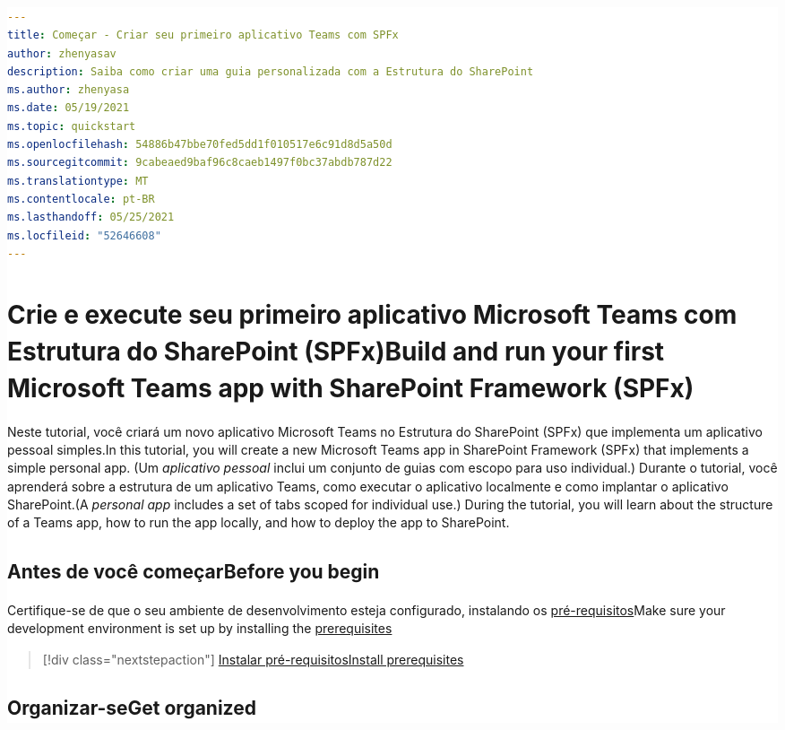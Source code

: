 ```yaml
---
title: Começar - Criar seu primeiro aplicativo Teams com SPFx
author: zhenyasav
description: Saiba como criar uma guia personalizada com a Estrutura do SharePoint
ms.author: zhenyasa
ms.date: 05/19/2021
ms.topic: quickstart
ms.openlocfilehash: 54886b47bbe70fed5dd1f010517e6c91d8d5a50d
ms.sourcegitcommit: 9cabeaed9baf96c8caeb1497f0bc37abdb787d22
ms.translationtype: MT
ms.contentlocale: pt-BR
ms.lasthandoff: 05/25/2021
ms.locfileid: "52646608"
---
```

# <a name="build-and-run-your-first-microsoft-teams-app-with-sharepoint-framework-spfx"></a><span data-ttu-id="9a1d9-103">Crie e execute seu primeiro aplicativo Microsoft Teams com Estrutura do SharePoint (SPFx)</span><span class="sxs-lookup"><span data-stu-id="9a1d9-103">Build and run your first Microsoft Teams app with SharePoint Framework (SPFx)</span></span>

<span data-ttu-id="9a1d9-104">Neste tutorial, você criará um novo aplicativo Microsoft Teams no Estrutura do SharePoint (SPFx) que implementa um aplicativo pessoal simples.</span><span class="sxs-lookup"><span data-stu-id="9a1d9-104">In this tutorial, you will create a new Microsoft Teams app in SharePoint Framework (SPFx) that implements a simple personal app.</span></span> <span data-ttu-id="9a1d9-105">(Um *aplicativo pessoal* inclui um conjunto de guias com escopo para uso individual.) Durante o tutorial, você aprenderá sobre a estrutura de um aplicativo Teams, como executar o aplicativo localmente e como implantar o aplicativo SharePoint.</span><span class="sxs-lookup"><span data-stu-id="9a1d9-105">(A *personal app* includes a set of tabs scoped for individual use.) During the tutorial, you will learn about the structure of a Teams app, how to run the app locally, and how to deploy the app to SharePoint.</span></span>

## <a name="before-you-begin"></a><span data-ttu-id="9a1d9-106">Antes de você começar</span><span class="sxs-lookup"><span data-stu-id="9a1d9-106">Before you begin</span></span>

<span data-ttu-id="9a1d9-107">Certifique-se de que o seu ambiente de desenvolvimento esteja configurado, instalando os [pré-requisitos](prerequisites.md)</span><span class="sxs-lookup"><span data-stu-id="9a1d9-107">Make sure your development environment is set up by installing the [prerequisites](prerequisites.md)</span></span>

> [!div class="nextstepaction"]
> [<span data-ttu-id="9a1d9-108">Instalar pré-requisitos</span><span class="sxs-lookup"><span data-stu-id="9a1d9-108">Install prerequisites</span></span>](prerequisites.md)

## <a name="get-organized"></a><span data-ttu-id="9a1d9-109">Organizar-se</span><span class="sxs-lookup"><span data-stu-id="9a1d9-109">Get organized</span></span>
